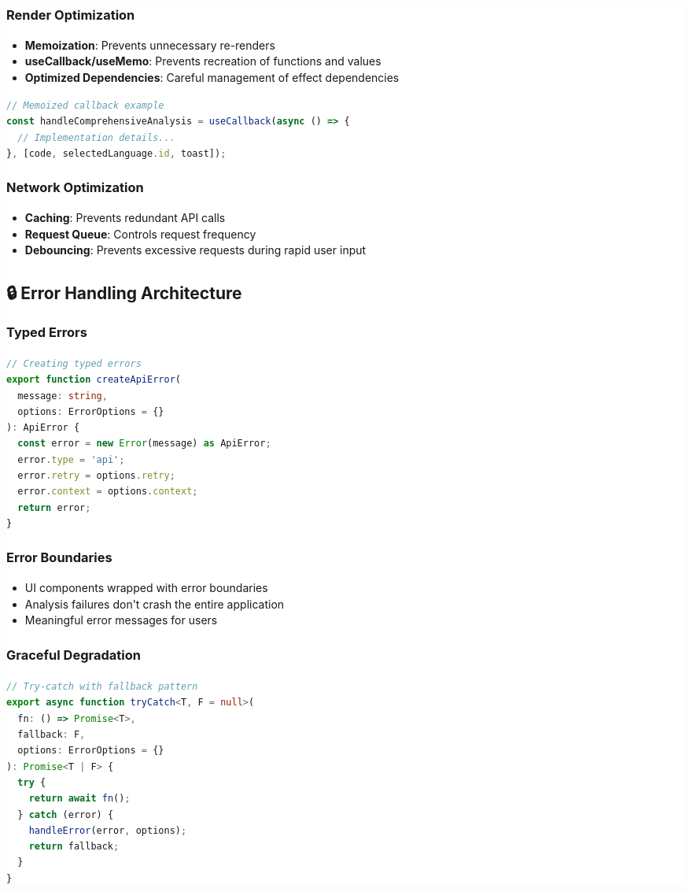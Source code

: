 ### Render Optimization
- **Memoization**: Prevents unnecessary re-renders
- **useCallback/useMemo**: Prevents recreation of functions and values
- **Optimized Dependencies**: Careful management of effect dependencies

```typescript
// Memoized callback example
const handleComprehensiveAnalysis = useCallback(async () => {
  // Implementation details...
}, [code, selectedLanguage.id, toast]);
```

### Network Optimization
- **Caching**: Prevents redundant API calls
- **Request Queue**: Controls request frequency
- **Debouncing**: Prevents excessive requests during rapid user input

## 🔒 Error Handling Architecture

### Typed Errors
```typescript
// Creating typed errors
export function createApiError(
  message: string,
  options: ErrorOptions = {}
): ApiError {
  const error = new Error(message) as ApiError;
  error.type = 'api';
  error.retry = options.retry;
  error.context = options.context;
  return error;
}
```

### Error Boundaries
- UI components wrapped with error boundaries
- Analysis failures don't crash the entire application
- Meaningful error messages for users

### Graceful Degradation
```typescript
// Try-catch with fallback pattern
export async function tryCatch<T, F = null>(
  fn: () => Promise<T>,
  fallback: F,
  options: ErrorOptions = {}
): Promise<T | F> {
  try {
    return await fn();
  } catch (error) {
    handleError(error, options);
    return fallback;
  }
}
```
